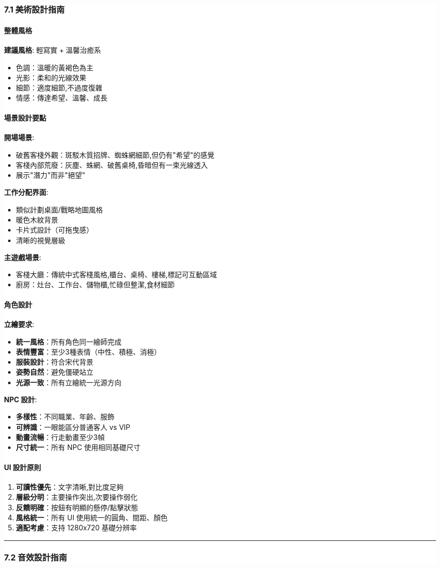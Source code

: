 ### 7.1 美術設計指南



#### 整體風格

**建議風格**: 輕寫實 + 溫馨治癒系
- 色調：溫暖的黃褐色為主
- 光影：柔和的光線效果
- 細節：適度細節,不過度復雜
- 情感：傳達希望、溫馨、成長

#### 場景設計要點

**開場場景**:
- 破舊客棧外觀：斑駁木質招牌、蜘蛛網細節,但仍有"希望"的感覺
- 客棧內部荒廢：灰塵、蛛網、破舊桌椅,昏暗但有一束光線透入
- 展示"潛力"而非"絕望"

**工作分配界面**:
- 類似計劃桌面/戰略地圖風格
- 暖色木紋背景
- 卡片式設計（可拖曳感）
- 清晰的視覺層級

**主遊戲場景**:
- 客棧大廳：傳統中式客棧風格,櫃台、桌椅、樓梯,標記可互動區域
- 廚房：灶台、工作台、儲物櫃,忙碌但整潔,食材細節

#### 角色設計

**立繪要求**:
- **統一風格**：所有角色同一繪師完成
- **表情豐富**：至少3種表情（中性、積極、消極）
- **服裝設計**：符合宋代背景
- **姿勢自然**：避免僵硬站立
- **光源一致**：所有立繪統一光源方向

**NPC 設計**:
- **多樣性**：不同職業、年齡、服飾
- **可辨識**：一眼能區分普通客人 vs VIP
- **動畫流暢**：行走動畫至少3幀
- **尺寸統一**：所有 NPC 使用相同基礎尺寸

#### UI 設計原則

1. **可讀性優先**：文字清晰,對比度足夠
2. **層級分明**：主要操作突出,次要操作弱化
3. **反饋明確**：按鈕有明顯的懸停/點擊狀態
4. **風格統一**：所有 UI 使用統一的圓角、間距、顏色
5. **適配考慮**：支持 1280x720 基礎分辨率

---

### 7.2 音效設計指南
